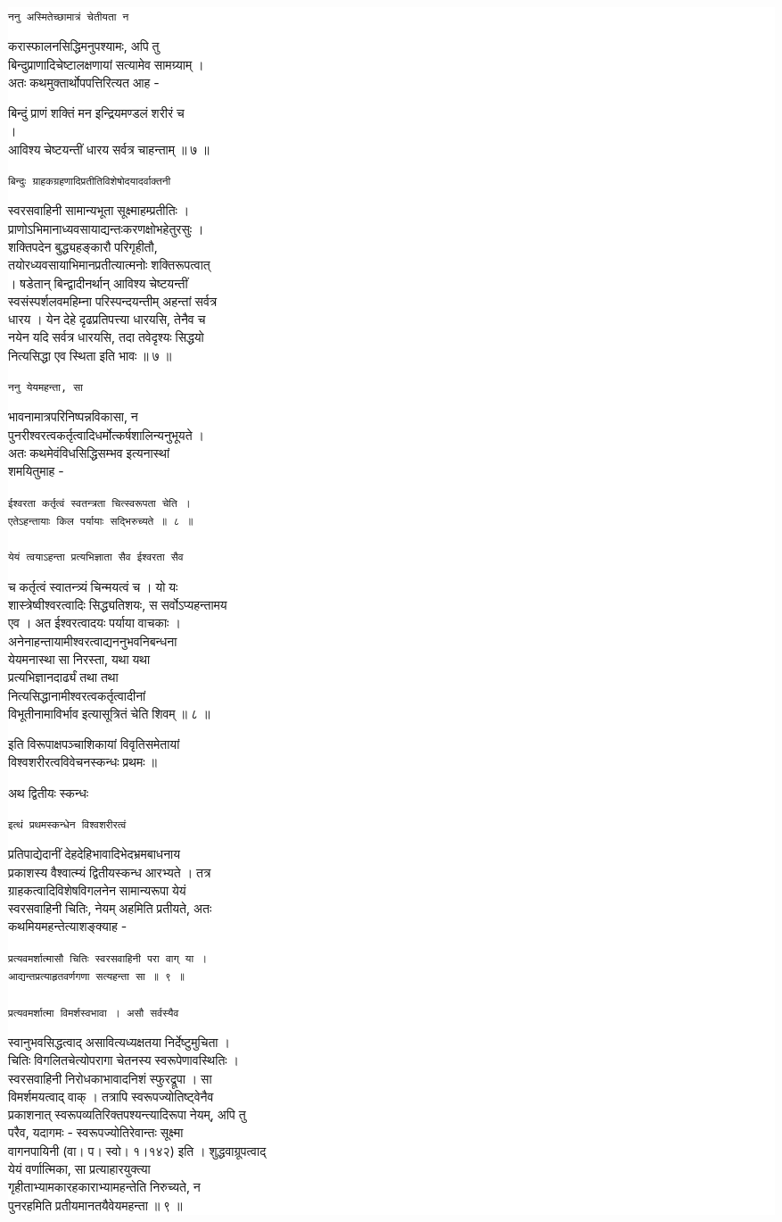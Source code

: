 	ननु अस्मितेच्छामात्रं चेतीयता न   
करास्फालनसिद्धिमनुपश्यामः, अपि तु   
बिन्दुप्राणादिचेष्टालक्षणायां सत्यामेव सामग्र्याम् ।   
अतः कथमुक्तार्थोपपत्तिरित्यत आह -  
  
बिन्दुं प्राणं शक्तिं मन इन्द्रियमण्डलं शरीरं च   
।  
आविश्य चेष्टयन्तीं धारय सर्वत्र चाहन्ताम् ॥ ७ ॥  
  
	बिन्दुः ग्राहकग्रहणादिप्रतीतिविशेषोदयादर्वाक्तनी   
स्वरसवाहिनी सामान्यभूता सूक्ष्माहम्प्रतीतिः ।   
प्राणोऽभिमानाध्यवसायाद्यन्तःकरणक्षोभहेतुरसुः ।   
शक्तिपदेन बुद्ध्यहङ्कारौ परिगृहीतौ,   
तयोरध्यवसायाभिमानप्रतीत्यात्मनोः शक्तिरूपत्वात्   
। षडेतान् बिन्द्वादीनर्थान् आविश्य चेष्टयन्तीं   
स्वसंस्पर्शलवमहिम्ना परिस्पन्दयन्तीम् अहन्तां सर्वत्र   
धारय । येन देहे दृढप्रतिपत्त्या धारयसि, तेनैव च   
नयेन यदि सर्वत्र धारयसि, तदा तवेदृश्यः सिद्धयो   
नित्यसिद्धा एव स्थिता इति भावः ॥ ७ ॥  
  
	ननु येयमहन्ता, सा   
भावनामात्रपरिनिष्पन्नविकासा, न   
पुनरीश्वरत्वकर्तृत्वादिधर्मोत्कर्षशालिन्यनुभूयते ।   
अतः कथमेवंविधसिद्धिसम्भव इत्यनास्थां   
शमयितुमाह -  
  
	ईश्वरता कर्तृत्वं स्वतन्त्रता चित्स्वरूपता चेति ।  
	एतेऽहन्तायाः किल पर्यायाः सद्भिरुच्यते ॥ ८ ॥  
  
	येयं त्वयाऽहन्ता प्रत्यभिज्ञाता सैव ईश्वरता सैव   
च कर्तृत्वं स्वातन्त्र्यं चिन्मयत्वं च । यो यः   
शास्त्रेष्वीश्वरत्वादिः सिद्ध्यतिशयः, स सर्वोऽप्यहन्तामय   
एव । अत ईश्वरत्वादयः पर्याया वाचकाः ।   
अनेनाहन्तायामीश्वरत्वाद्यननुभवनिबन्धना   
येयमनास्था सा निरस्ता, यथा यथा   
प्रत्यभिज्ञानदार्ढ्यं तथा तथा   
नित्यसिद्धानामीश्वरत्वकर्तृत्वादीनां   
विभूतीनामाविर्भाव इत्यासूत्रितं चेति शिवम् ॥ ८ ॥  
  
इति विरूपाक्षपञ्चाशिकायां विवृतिसमेतायां   
विश्वशरीरत्वविवेचनस्कन्धः प्रथमः ॥  
  
  
अथ द्वितीयः स्कन्धः  
  
	इत्थं प्रथमस्कन्धेन विश्वशरीरत्वं   
प्रतिपाद्येदानीं देहदेहिभावादिभेदभ्रमबाधनाय   
प्रकाशस्य वैश्वात्म्यं द्वितीयस्कन्ध आरभ्यते । तत्र   
ग्राहकत्वादिविशेषविगलनेन सामान्यरूपा येयं   
स्वरसवाहिनी चितिः, नेयम् अहमिति प्रतीयते, अतः   
कथमियमहन्तेत्याशङ्क्याह -  
  
	प्रत्यवमर्शात्मासौ चितिः स्वरसवाहिनी परा वाग् या ।  
	आद्यन्तप्रत्याहृतवर्णगणा सत्यहन्ता सा ॥ ९ ॥  
  
	प्रत्यवमर्शात्मा विमर्शस्वभावा । असौ सर्वस्यैव   
स्वानुभवसिद्धत्वाद् असावित्यध्यक्षतया निर्देष्टुमुचिता ।   
चितिः विगलितचेत्योपरागा चेतनस्य स्वरूपेणावस्थितिः ।   
स्वरसवाहिनी निरोधकाभावादनिशं स्फुरद्रूपा । सा   
विमर्शमयत्वाद् वाक् । तत्रापि स्वरूपज्योतिष्ट्वेनैव   
प्रकाशनात् स्वरूपव्यतिरिक्तपश्यन्त्यादिरूपा नेयम्, अपि तु   
परैव, यदागमः - स्वरूपज्योतिरेवान्तः सूक्ष्मा   
वागनपायिनी (वा। प। स्वो। १।१४२) इति । शुद्धवाग्रूपत्वाद्   
येयं वर्णात्मिका, सा प्रत्याहारयुक्त्या   
गृहीताभ्यामकारहकाराभ्यामहन्तेति निरुच्यते, न   
पुनरहमिति प्रतीयमानतयैवेयमहन्ता ॥ ९ ॥  
  